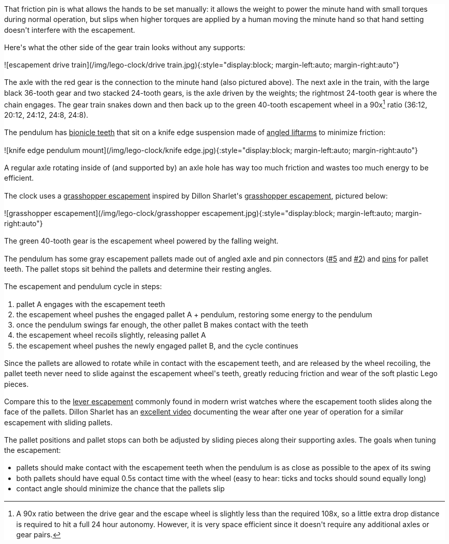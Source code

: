 That friction pin is what allows the hands to be set manually: it allows the weight to power the minute hand with small torques during normal operation, but slips when higher torques are applied by a human moving the minute hand so that hand setting doesn't interfere with the escapement.

Here's what the other side of the gear train looks without any supports:

![escapement drive train](/img/lego-clock/drive train.jpg){:style="display:block; margin-left:auto; margin-right:auto"}

The axle with the red gear is the connection to the minute hand (also pictured above).
The next axle in the train, with the large black 36-tooth gear and two stacked 24-tooth gears, is the axle driven by the weights; the rightmost 24-tooth gear is where the chain engages.
The gear train snakes down and then back up to the green 40-tooth escapement wheel in a 90x[^5] ratio (36:12, 20:12, 24:12, 24:8, 24:8).

The pendulum has [bionicle teeth](https://www.bricklink.com/v2/catalog/catalogitem.page?P=41669) that sit on a knife edge suspension made of [angled liftarms](https://www.bricklink.com/v2/catalog/catalogitem.page?P=32348) to minimize friction:

![knife edge pendulum mount](/img/lego-clock/knife edge.jpg){:style="display:block; margin-left:auto; margin-right:auto"}

A regular axle rotating inside of (and supported by) an axle hole has way too much friction and wastes too much energy to be efficient.

The clock uses a [grasshopper escapement](https://en.wikipedia.org/wiki/Grasshopper_escapement) inspired by Dillon Sharlet's [grasshopper escapement](https://www.youtube.com/watch?v=To6Pg0Fo_8Q), pictured below:

![grasshopper escapement](/img/lego-clock/grasshopper escapement.jpg){:style="display:block; margin-left:auto; margin-right:auto"}

The green 40-tooth gear is the escapement wheel powered by the falling weight.

The pendulum has some gray escapement pallets made out of angled axle and pin connectors ([#5](https://www.bricklink.com/v2/catalog/catalogitem.page?P=32015) and [#2](https://www.bricklink.com/v2/catalog/catalogitem.page?P=32034)) and [pins](https://www.bricklink.com/v2/catalog/catalogitem.page?P=43093) for pallet teeth.
The pallet stops sit behind the pallets and determine their resting angles.

The escapement and pendulum cycle in steps:
  1. pallet A engages with the escapement teeth
  2. the escapement wheel pushes the engaged pallet A + pendulum, restoring some energy to the pendulum
  3. once the pendulum swings far enough, the other pallet B makes contact with the teeth
  4. the escapement wheel recoils slightly, releasing pallet A
  5. the escapement wheel pushes the newly engaged pallet B, and the cycle continues

Since the pallets are allowed to rotate while in contact with the escapement teeth, and are released by the wheel recoiling, the pallet teeth never need to slide against the escapement wheel's teeth, greatly reducing friction and wear of the soft plastic Lego pieces.

Compare this to the [lever escapement](https://en.wikipedia.org/wiki/Lever_escapement) commonly found in modern wrist watches where the escapement tooth slides along the face of the pallets.
Dillon Sharlet has an [excellent video](https://www.youtube.com/watch?v=eM4AT5o_-Xc) documenting the wear after one year of operation for a similar escapement with sliding pallets.

The pallet positions and pallet stops can both be adjusted by sliding pieces along their supporting axles. The goals when tuning the escapement:
  * pallets should make contact with the escapement teeth when the pendulum is as close as possible to the apex of its swing
  * both pallets should have equal 0.5s contact time with the wheel (easy to hear: ticks and tocks should sound equally long)
  * contact angle should minimize the chance that the pallets slip


[^1]: Admittedly my wrist watch may be overdue for servicing.
[^2]: Why a 40-tooth escapement wheel? More teeth is better in terms of efficiency, and despite my best efforts, none of my escapement prototypes using a 60-tooth turntable gear were successful due to its extra weight, rotational inertia, and increased friction.
[^3]: Why a 24-tooth drive gear? Smaller gears seem preferable since they are effectively the same as using a higher gear ratio in the drive train. 16-tooth gears would have also worked, but 8-tooth gears are too small to mesh smoothly with chain links.
[^4]: Any greedy algorithm won't be guaranteed to find the optimal arrangement by any metric. However I still found it useful -- it's more or less how I was trying to arrange gears myself.
[^5]: A 90x ratio between the drive gear and the escape wheel is slightly less than the required 108x, so a little extra drop distance is required to hit a full 24 hour autonomy. However, it is very space efficient since it doesn't require any additional axles or gear pairs.